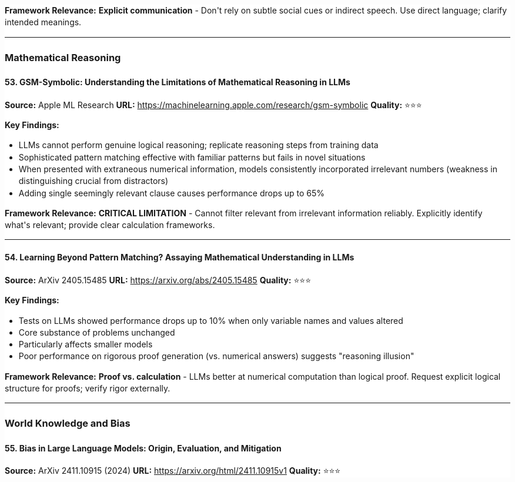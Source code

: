 **Framework Relevance:**
**Explicit communication** - Don't rely on subtle social cues or indirect speech. Use direct language; clarify intended meanings.

---

### Mathematical Reasoning

#### 53. GSM-Symbolic: Understanding the Limitations of Mathematical Reasoning in LLMs
**Source:** Apple ML Research
**URL:** https://machinelearning.apple.com/research/gsm-symbolic
**Quality:** ⭐⭐⭐

**Key Findings:**
- LLMs cannot perform genuine logical reasoning; replicate reasoning steps from training data
- Sophisticated pattern matching effective with familiar patterns but fails in novel situations
- When presented with extraneous numerical information, models consistently incorporated irrelevant numbers (weakness in distinguishing crucial from distractors)
- Adding single seemingly relevant clause causes performance drops up to 65%

**Framework Relevance:**
**CRITICAL LIMITATION** - Cannot filter relevant from irrelevant information reliably. Explicitly identify what's relevant; provide clear calculation frameworks.

---

#### 54. Learning Beyond Pattern Matching? Assaying Mathematical Understanding in LLMs
**Source:** ArXiv 2405.15485
**URL:** https://arxiv.org/abs/2405.15485
**Quality:** ⭐⭐⭐

**Key Findings:**
- Tests on LLMs showed performance drops up to 10% when only variable names and values altered
- Core substance of problems unchanged
- Particularly affects smaller models
- Poor performance on rigorous proof generation (vs. numerical answers) suggests "reasoning illusion"

**Framework Relevance:**
**Proof vs. calculation** - LLMs better at numerical computation than logical proof. Request explicit logical structure for proofs; verify rigor externally.

---

### World Knowledge and Bias

#### 55. Bias in Large Language Models: Origin, Evaluation, and Mitigation
**Source:** ArXiv 2411.10915 (2024)
**URL:** https://arxiv.org/html/2411.10915v1
**Quality:** ⭐⭐⭐
